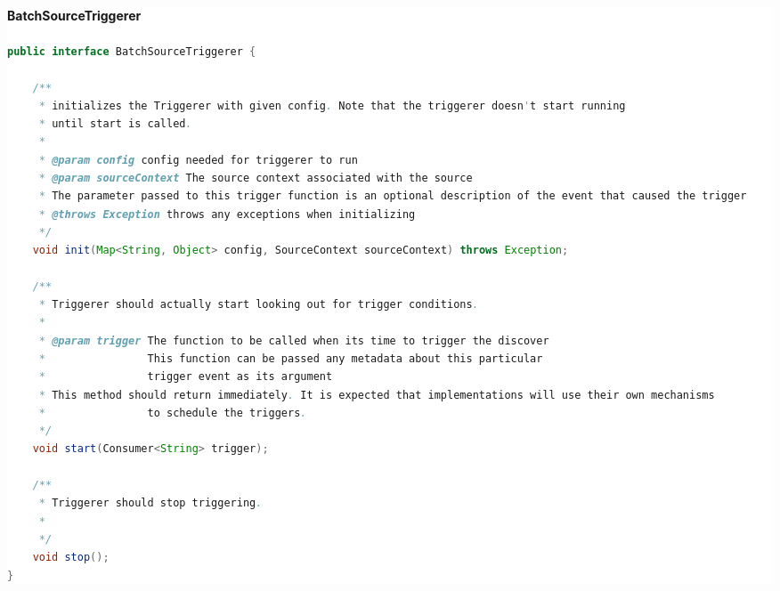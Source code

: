#### BatchSourceTriggerer

```java
public interface BatchSourceTriggerer {

    /**
     * initializes the Triggerer with given config. Note that the triggerer doesn't start running
     * until start is called.
     *
     * @param config config needed for triggerer to run
     * @param sourceContext The source context associated with the source
     * The parameter passed to this trigger function is an optional description of the event that caused the trigger
     * @throws Exception throws any exceptions when initializing
     */
    void init(Map<String, Object> config, SourceContext sourceContext) throws Exception;

    /**
     * Triggerer should actually start looking out for trigger conditions.
     *
     * @param trigger The function to be called when its time to trigger the discover
     *                This function can be passed any metadata about this particular
     *                trigger event as its argument
     * This method should return immediately. It is expected that implementations will use their own mechanisms
     *                to schedule the triggers.
     */
    void start(Consumer<String> trigger);

    /**
     * Triggerer should stop triggering.
     *
     */
    void stop();
}
```
